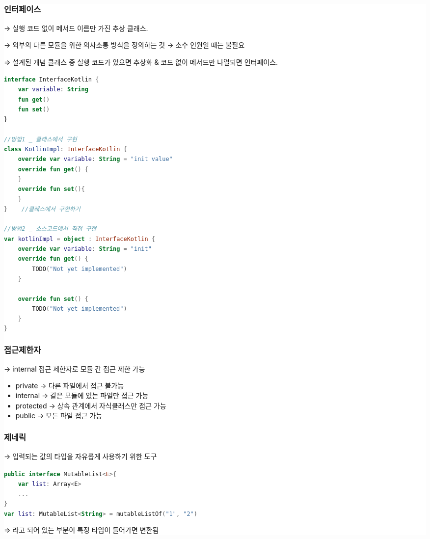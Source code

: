 ### 인터페이스

→ 실행 코드 없이 메서드 이름만 가진 추상 클래스.

→ 외부의 다른 모듈을 위한 의사소통 방식을 정의하는 것 → 소수 인원일 때는 불필요

⇒ 설계된 개념 클래스 중 실행 코드가 있으면 추상화 & 코드 없이 메서드만 나열되면 인터페이스.

```kotlin
interface InterfaceKotlin {
    var variable: String
    fun get()
    fun set()
}

//방법1 _ 클래스에서 구현
class KotlinImpl: InterfaceKotlin {
    override var variable: String = "init value"
    override fun get() {
    }
    override fun set(){
    }
}    //클래스에서 구현하기

//방법2 _ 소스코드에서 직접 구현
var kotlinImpl = object : InterfaceKotlin {
    override var variable: String = "init"
    override fun get() {
        TODO("Not yet implemented")
    }

    override fun set() {
        TODO("Not yet implemented")
    }
}
```

### 접근제한자

→ internal 접근 제한자로 모듈 간 접근 제한 가능

- private → 다른 파일에서 접근 불가능
- internal → 같은 모듈에 있는 파일만 접근 가능
- protected → 상속 관계에서 자식클래스만 접근 가능
- public → 모든 파일 접근 가능

### 제네릭

→ 입력되는 값의 타입을 자유롭게 사용하기 위한 도구

```kotlin
public interface MutableList<E>{
	var list: Array<E>
	...
}
var list: MutableList<String> = mutableListOf("1", "2")
```

⇒ <E>라고 되어 있는 부분이 특정 타입이 들어가면 변환됨